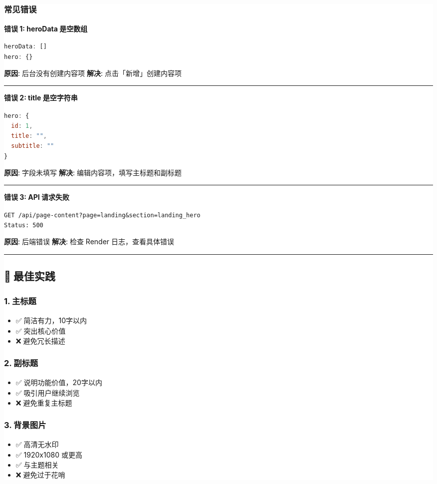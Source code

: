 ### 常见错误

**错误 1: heroData 是空数组**
```javascript
heroData: []
hero: {}
```
**原因**: 后台没有创建内容项
**解决**: 点击「新增」创建内容项

---

**错误 2: title 是空字符串**
```javascript
hero: {
  id: 1,
  title: "",
  subtitle: ""
}
```
**原因**: 字段未填写
**解决**: 编辑内容项，填写主标题和副标题

---

**错误 3: API 请求失败**
```
GET /api/page-content?page=landing&section=landing_hero
Status: 500
```
**原因**: 后端错误
**解决**: 检查 Render 日志，查看具体错误

---

## 🎯 最佳实践

### 1. 主标题
- ✅ 简洁有力，10字以内
- ✅ 突出核心价值
- ❌ 避免冗长描述

### 2. 副标题
- ✅ 说明功能价值，20字以内
- ✅ 吸引用户继续浏览
- ❌ 避免重复主标题

### 3. 背景图片
- ✅ 高清无水印
- ✅ 1920x1080 或更高
- ✅ 与主题相关
- ❌ 避免过于花哨
